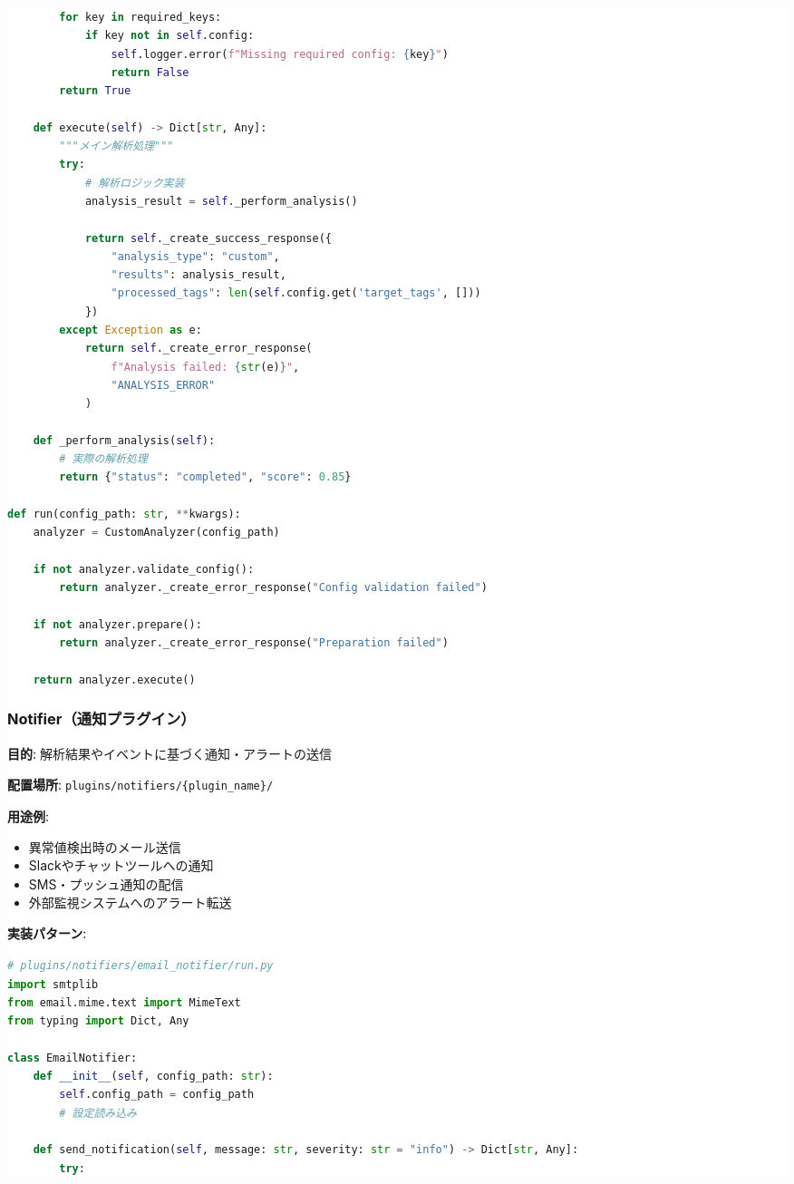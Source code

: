 ```python
        for key in required_keys:
            if key not in self.config:
                self.logger.error(f"Missing required config: {key}")
                return False
        return True
    
    def execute(self) -> Dict[str, Any]:
        """メイン解析処理"""
        try:
            # 解析ロジック実装
            analysis_result = self._perform_analysis()
            
            return self._create_success_response({
                "analysis_type": "custom",
                "results": analysis_result,
                "processed_tags": len(self.config.get('target_tags', []))
            })
        except Exception as e:
            return self._create_error_response(
                f"Analysis failed: {str(e)}", 
                "ANALYSIS_ERROR"
            )
    
    def _perform_analysis(self):
        # 実際の解析処理
        return {"status": "completed", "score": 0.85}

def run(config_path: str, **kwargs):
    analyzer = CustomAnalyzer(config_path)
    
    if not analyzer.validate_config():
        return analyzer._create_error_response("Config validation failed")
    
    if not analyzer.prepare():
        return analyzer._create_error_response("Preparation failed")
    
    return analyzer.execute()
```

### Notifier（通知プラグイン）

**目的**: 解析結果やイベントに基づく通知・アラートの送信

**配置場所**: `plugins/notifiers/{plugin_name}/`

**用途例**:
- 異常値検出時のメール送信
- Slackやチャットツールへの通知
- SMS・プッシュ通知の配信
- 外部監視システムへのアラート転送

**実装パターン**:
```python
# plugins/notifiers/email_notifier/run.py
import smtplib
from email.mime.text import MimeText
from typing import Dict, Any

class EmailNotifier:
    def __init__(self, config_path: str):
        self.config_path = config_path
        # 設定読み込み
    
    def send_notification(self, message: str, severity: str = "info") -> Dict[str, Any]:
        try:
```